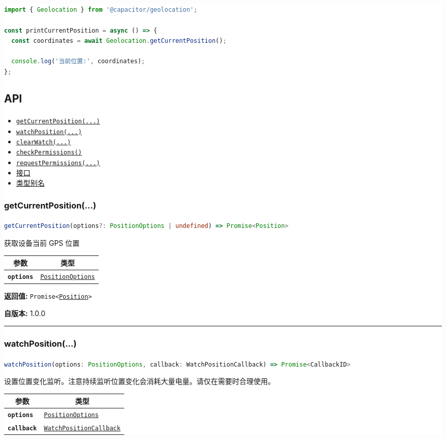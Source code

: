 ```typescript
import { Geolocation } from '@capacitor/geolocation';

const printCurrentPosition = async () => {
  const coordinates = await Geolocation.getCurrentPosition();

  console.log('当前位置:', coordinates);
};
```

## API

<docgen-index>

* [`getCurrentPosition(...)`](#getcurrentposition)
* [`watchPosition(...)`](#watchposition)
* [`clearWatch(...)`](#clearwatch)
* [`checkPermissions()`](#checkpermissions)
* [`requestPermissions(...)`](#requestpermissions)
* [接口](#interfaces)
* [类型别名](#type-aliases)

</docgen-index>

<docgen-api>

### getCurrentPosition(...)

```typescript
getCurrentPosition(options?: PositionOptions | undefined) => Promise<Position>
```

获取设备当前 GPS 位置

| 参数          | 类型                                                        |
| ------------- | ----------------------------------------------------------- |
| **`options`** | <code><a href="#positionoptions">PositionOptions</a></code> |

**返回值:** <code>Promise&lt;<a href="#position">Position</a>&gt;</code>

**自版本:** 1.0.0

--------------------

### watchPosition(...)

```typescript
watchPosition(options: PositionOptions, callback: WatchPositionCallback) => Promise<CallbackID>
```

设置位置变化监听。注意持续监听位置变化会消耗大量电量。请仅在需要时合理使用。

| 参数           | 类型                                                                    |
| -------------- | ----------------------------------------------------------------------- |
| **`options`**  | <code><a href="#positionoptions">PositionOptions</a></code>             |
| **`callback`** | <code><a href="#watchpositioncallback">WatchPositionCallback</a></code> |
